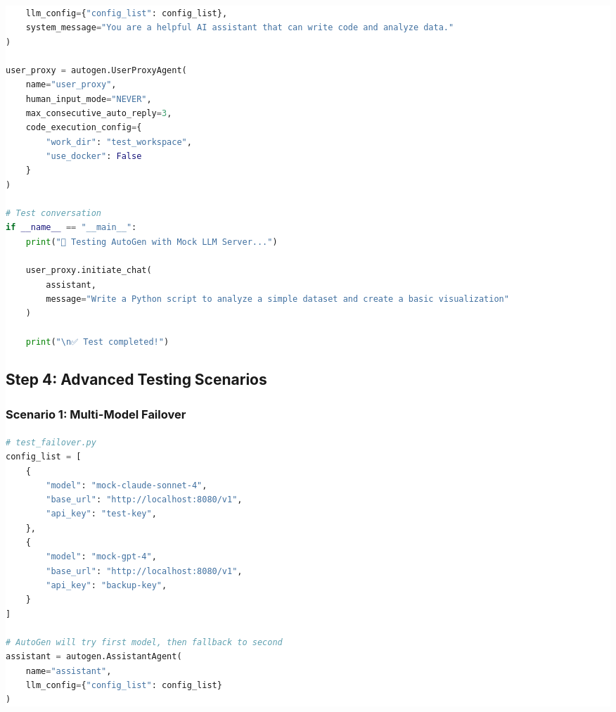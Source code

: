 ```python
    llm_config={"config_list": config_list},
    system_message="You are a helpful AI assistant that can write code and analyze data."
)

user_proxy = autogen.UserProxyAgent(
    name="user_proxy",
    human_input_mode="NEVER",
    max_consecutive_auto_reply=3,
    code_execution_config={
        "work_dir": "test_workspace",
        "use_docker": False
    }
)

# Test conversation
if __name__ == "__main__":
    print("🧪 Testing AutoGen with Mock LLM Server...")
    
    user_proxy.initiate_chat(
        assistant,
        message="Write a Python script to analyze a simple dataset and create a basic visualization"
    )
    
    print("\n✅ Test completed!")
```

## Step 4: Advanced Testing Scenarios

### Scenario 1: Multi-Model Failover

```python
# test_failover.py
config_list = [
    {
        "model": "mock-claude-sonnet-4",
        "base_url": "http://localhost:8080/v1",
        "api_key": "test-key",
    },
    {
        "model": "mock-gpt-4", 
        "base_url": "http://localhost:8080/v1",
        "api_key": "backup-key",
    }
]

# AutoGen will try first model, then fallback to second
assistant = autogen.AssistantAgent(
    name="assistant",
    llm_config={"config_list": config_list}
)
```
